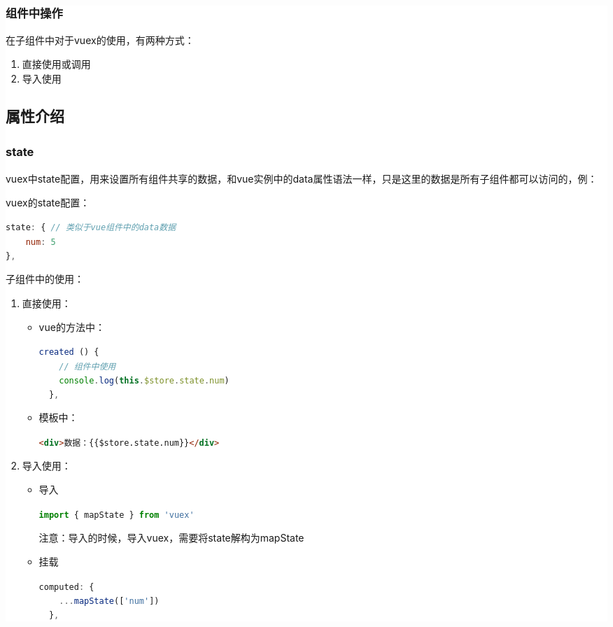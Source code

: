 

### 组件中操作

在子组件中对于vuex的使用，有两种方式：

1. 直接使用或调用
2. 导入使用

## 属性介绍

### state

vuex中state配置，用来设置所有组件共享的数据，和vue实例中的data属性语法一样，只是这里的数据是所有子组件都可以访问的，例：

vuex的state配置：

```js
state: { // 类似于vue组件中的data数据
    num: 5
},
```

子组件中的使用：

1. 直接使用：

   - vue的方法中：

     ```js
     created () {
         // 组件中使用
         console.log(this.$store.state.num)
       },
     ```

     

   - 模板中：

     ```html
     <div>数据：{{$store.state.num}}</div>
     ```

     

2. 导入使用：

   - 导入

     ```js
     import { mapState } from 'vuex'
     ```

     注意：导入的时候，导入vuex，需要将state解构为mapState

   - 挂载

     ```js
     computed: {
         ...mapState(['num'])
       },
     ```
